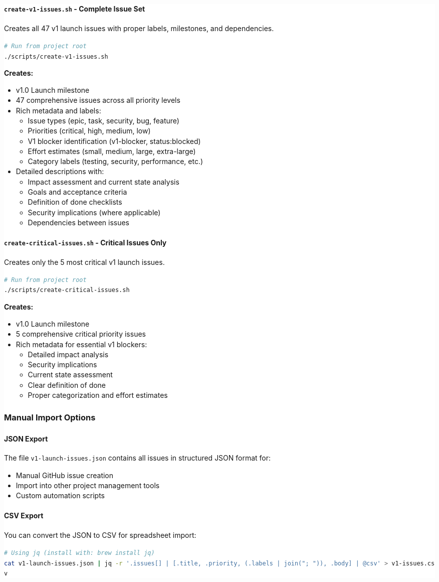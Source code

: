#### `create-v1-issues.sh` - Complete Issue Set
Creates all 47 v1 launch issues with proper labels, milestones, and dependencies.

```bash
# Run from project root
./scripts/create-v1-issues.sh
```

**Creates:**
- v1.0 Launch milestone
- 47 comprehensive issues across all priority levels
- Rich metadata and labels:
  - Issue types (epic, task, security, bug, feature)
  - Priorities (critical, high, medium, low)
  - V1 blocker identification (v1-blocker, status:blocked)
  - Effort estimates (small, medium, large, extra-large)
  - Category labels (testing, security, performance, etc.)
- Detailed descriptions with:
  - Impact assessment and current state analysis
  - Goals and acceptance criteria
  - Definition of done checklists
  - Security implications (where applicable)
  - Dependencies between issues

#### `create-critical-issues.sh` - Critical Issues Only
Creates only the 5 most critical v1 launch issues.

```bash
# Run from project root
./scripts/create-critical-issues.sh
```

**Creates:**
- v1.0 Launch milestone
- 5 comprehensive critical priority issues
- Rich metadata for essential v1 blockers:
  - Detailed impact analysis
  - Security implications
  - Current state assessment
  - Clear definition of done
  - Proper categorization and effort estimates

### Manual Import Options

#### JSON Export
The file `v1-launch-issues.json` contains all issues in structured JSON format for:
- Manual GitHub issue creation
- Import into other project management tools
- Custom automation scripts

#### CSV Export
You can convert the JSON to CSV for spreadsheet import:

```bash
# Using jq (install with: brew install jq)
cat v1-launch-issues.json | jq -r '.issues[] | [.title, .priority, (.labels | join("; ")), .body] | @csv' > v1-issues.csv
```

